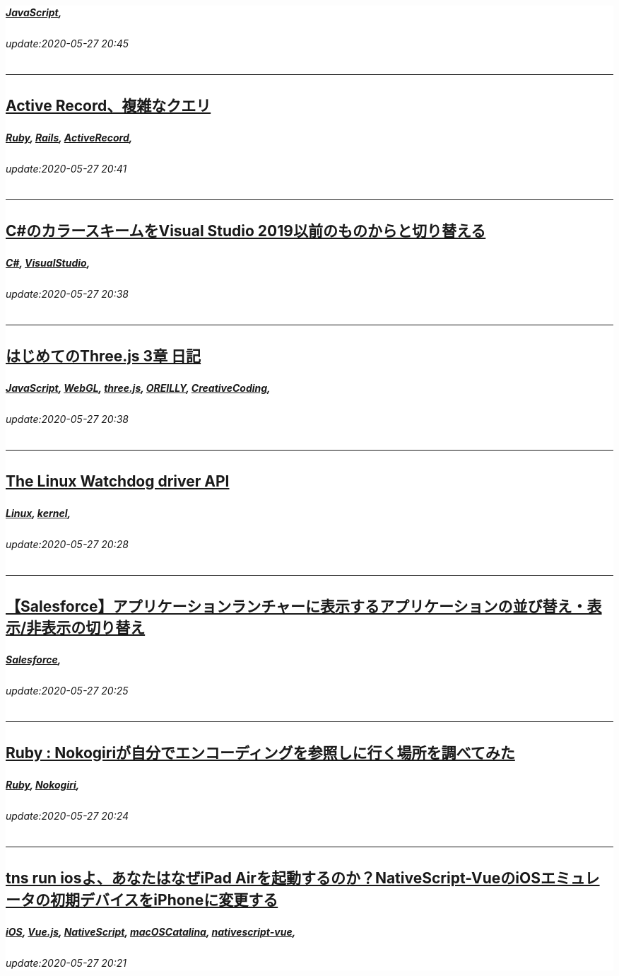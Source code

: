 ##### [JavaScript](https://qiita.com/tags/JavaScript), 
###### update:2020-05-27 20:45
---
## [Active Record、複雑なクエリ](https://qiita.com/d0ne1s/items/d0b332fce599e4134a13)
##### [Ruby](https://qiita.com/tags/Ruby), [Rails](https://qiita.com/tags/Rails), [ActiveRecord](https://qiita.com/tags/ActiveRecord), 
###### update:2020-05-27 20:41
---
## [C#のカラースキームをVisual Studio 2019以前のものからと切り替える](https://qiita.com/keymoon/items/804487bd6fedc0de3867)
##### [C#](https://qiita.com/tags/C#), [VisualStudio](https://qiita.com/tags/VisualStudio), 
###### update:2020-05-27 20:38
---
## [はじめてのThree.js 3章 日記](https://qiita.com/asadsexyimp/items/0988fea78c0a825a9dfc)
##### [JavaScript](https://qiita.com/tags/JavaScript), [WebGL](https://qiita.com/tags/WebGL), [three.js](https://qiita.com/tags/three.js), [OREILLY](https://qiita.com/tags/OREILLY), [CreativeCoding](https://qiita.com/tags/CreativeCoding), 
###### update:2020-05-27 20:38
---
## [The Linux Watchdog driver API](https://qiita.com/hon_no_mushi/items/8851b196b34d56753acf)
##### [Linux](https://qiita.com/tags/Linux), [kernel](https://qiita.com/tags/kernel), 
###### update:2020-05-27 20:28
---
## [【Salesforce】アプリケーションランチャーに表示するアプリケーションの並び替え・表示/非表示の切り替え](https://qiita.com/kzy_uen/items/7e4f871e7dcbdaf1140e)
##### [Salesforce](https://qiita.com/tags/Salesforce), 
###### update:2020-05-27 20:25
---
## [Ruby : Nokogiriが自分でエンコーディングを参照しに行く場所を調べてみた](https://qiita.com/tetoralynx/items/273560ad6f75bb685935)
##### [Ruby](https://qiita.com/tags/Ruby), [Nokogiri](https://qiita.com/tags/Nokogiri), 
###### update:2020-05-27 20:24
---
## [tns run iosよ、あなたはなぜiPad Airを起動するのか？NativeScript-VueのiOSエミュレータの初期デバイスをiPhoneに変更する](https://qiita.com/xerroxcopy/items/e5d8e93b81da7682c054)
##### [iOS](https://qiita.com/tags/iOS), [Vue.js](https://qiita.com/tags/Vue.js), [NativeScript](https://qiita.com/tags/NativeScript), [macOSCatalina](https://qiita.com/tags/macOSCatalina), [nativescript-vue](https://qiita.com/tags/nativescript-vue), 
###### update:2020-05-27 20:21